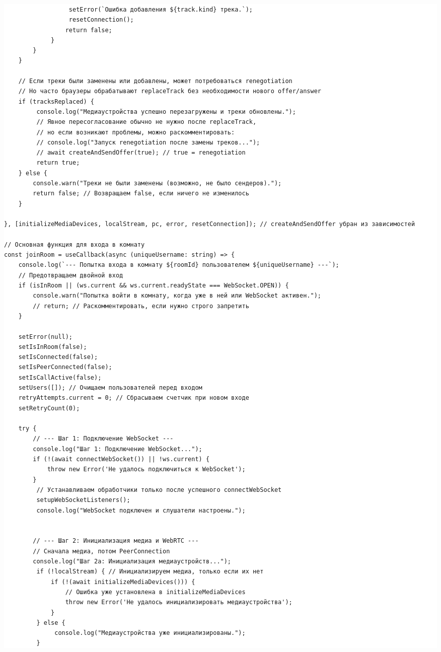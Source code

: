                       setError(`Ошибка добавления ${track.kind} трека.`);
                      resetConnection();
                     return false;
                 }
            }
        }

        // Если треки были заменены или добавлены, может потребоваться renegotiation
        // Но часто браузеры обрабатывают replaceTrack без необходимости нового offer/answer
        if (tracksReplaced) {
             console.log("Медиаустройства успешно перезагружены и треки обновлены.");
             // Явное пересогласование обычно не нужно после replaceTrack,
             // но если возникают проблемы, можно раскомментировать:
             // console.log("Запуск renegotiation после замены треков...");
             // await createAndSendOffer(true); // true = renegotiation
             return true;
        } else {
            console.warn("Треки не были заменены (возможно, не было сендеров).");
            return false; // Возвращаем false, если ничего не изменилось
        }

    }, [initializeMediaDevices, localStream, pc, error, resetConnection]); // createAndSendOffer убран из зависимостей

    // Основная функция для входа в комнату
    const joinRoom = useCallback(async (uniqueUsername: string) => {
        console.log(`--- Попытка входа в комнату ${roomId} пользователем ${uniqueUsername} ---`);
        // Предотвращаем двойной вход
        if (isInRoom || (ws.current && ws.current.readyState === WebSocket.OPEN)) {
            console.warn("Попытка войти в комнату, когда уже в ней или WebSocket активен.");
            // return; // Раскомментировать, если нужно строго запретить
        }

        setError(null);
        setIsInRoom(false);
        setIsConnected(false);
        setIsPeerConnected(false);
        setIsCallActive(false);
        setUsers([]); // Очищаем пользователей перед входом
        retryAttempts.current = 0; // Сбрасываем счетчик при новом входе
        setRetryCount(0);

        try {
            // --- Шаг 1: Подключение WebSocket ---
            console.log("Шаг 1: Подключение WebSocket...");
            if (!(await connectWebSocket()) || !ws.current) {
                throw new Error('Не удалось подключиться к WebSocket');
            }
             // Устанавливаем обработчики только после успешного connectWebSocket
             setupWebSocketListeners();
             console.log("WebSocket подключен и слушатели настроены.");


            // --- Шаг 2: Инициализация медиа и WebRTC ---
            // Сначала медиа, потом PeerConnection
            console.log("Шаг 2а: Инициализация медиаустройств...");
             if (!localStream) { // Инициализируем медиа, только если их нет
                 if (!(await initializeMediaDevices())) {
                     // Ошибка уже установлена в initializeMediaDevices
                     throw new Error('Не удалось инициализировать медиаустройства');
                 }
             } else {
                  console.log("Медиаустройства уже инициализированы.");
             }
